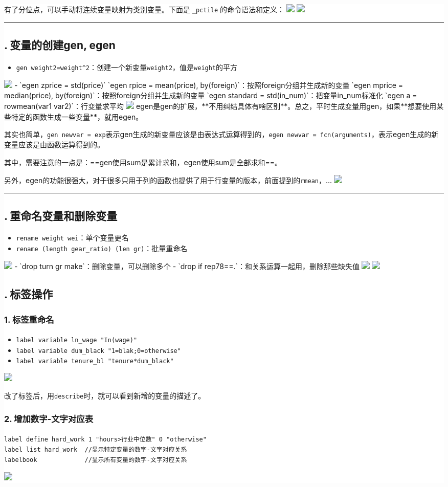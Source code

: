 
有了分位点，可以手动将连续变量映射为类别变量。下面是 `_pctile` 的命令语法和定义：
<img src="https://img-blog.csdnimg.cn/20200330223058414.png" width="70%">
<img src="https://img-blog.csdnimg.cn/20200330223317556.png" width="70%">

---
## . 变量的创建gen, egen
- `gen weight2=weight^2`：创建一个新变量`weight2`，值是`weight`的平方
<img src="https://img-blog.csdnimg.cn/20200325191249761.png?x-oss-process=image/watermark,type_ZmFuZ3poZW5naGVpdGk,shadow_10,text_aHR0cHM6Ly9ibG9nLmNzZG4ubmV0L215UmVhbGl6YXRpb24=,size_16,color_FFFFFF,t_70" width="86%">
- `egen zprice = std(price)`
  `egen rpice = mean(price), by(foreign)`：按照foreign分组并生成新的变量
  `egen mprice = median(price), by(foreign)`：按照foreign分组并生成新的变量
  `egen standard = std(in_num)`：把变量in_num标准化
  `egen a = rowmean(var1 var2)`：行变量求平均
<img src="https://img-blog.csdnimg.cn/20200325192455499.png?x-oss-process=image/watermark,type_ZmFuZ3poZW5naGVpdGk,shadow_10,text_aHR0cHM6Ly9ibG9nLmNzZG4ubmV0L215UmVhbGl6YXRpb24=,size_16,color_FFFFFF,t_70" width="50%">
egen是gen的扩展，**不用纠结具体有啥区别**。总之，平时生成变量用gen，如果**想要使用某些特定的函数生成一些变量**，就用egen。

其实也简单，`gen newvar = exp`表示gen生成的新变量应该是由表达式运算得到的，`egen newvar = fcn(arguments)`，表示egen生成的新变量应该是由函数运算得到的。

其中，需要注意的一点是：==gen使用sum是累计求和，egen使用sum是全部求和==。

另外，egen的功能很强大，对于很多只用于列的函数也提供了用于行变量的版本，前面提到的`rmean`，...
<img src="https://img-blog.csdnimg.cn/20200331000102575.png?x-oss-process=image/watermark,type_ZmFuZ3poZW5naGVpdGk,shadow_10,text_aHR0cHM6Ly9ibG9nLmNzZG4ubmV0L215UmVhbGl6YXRpb24=,size_16,color_FFFFFF,t_70" width="60%">

---
##  . 重命名变量和删除变量
- `rename weight wei`：单个变量更名
- `rename (length gear_ratio) (len gr)`：批量重命名
<img src="https://img-blog.csdnimg.cn/20200325190330103.png" width = "30%">
- `drop turn gr make`：删除变量，可以删除多个
- `drop if rep78==.`：和关系运算一起用，删除那些缺失值
<img src="https://img-blog.csdnimg.cn/20200325190657686.png" width="30%">
<img src="https://img-blog.csdnimg.cn/20200325190812837.png" width="35%">
 
##  . 标签操作
### 1. 标签重命名
- `label variable ln_wage "In(wage)"` 
- `label variable dum_black "1=blak;0=otherwise"`
- `label variable tenure_bl "tenure*dum_black"`
<img src="https://img-blog.csdnimg.cn/20200325194514586.png?x-oss-process=image/watermark,type_ZmFuZ3poZW5naGVpdGk,shadow_10,text_aHR0cHM6Ly9ibG9nLmNzZG4ubmV0L215UmVhbGl6YXRpb24=,size_16,color_FFFFFF,t_70" width="40%">

改了标签后，用`describe`时，就可以看到新增的变量的描述了。

### 2. 增加数字-文字对应表
```
label define hard_work 1 "hours>行业中位数" 0 "otherwise"
label list hard_work  //显示特定变量的数字-文字对应关系
labelbook             //显示所有变量的数字-文字对应关系	
```
<img src="https://img-blog.csdnimg.cn/20200325201351264.png" width="70%">
